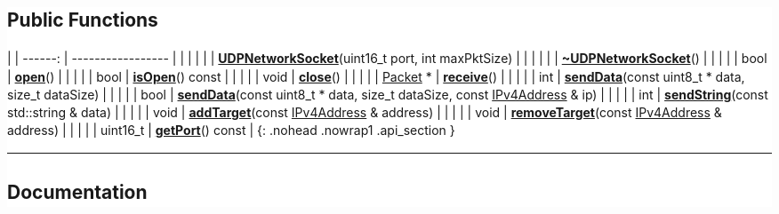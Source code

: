 
## Public Functions

|
| ------: | ----------------- |
|  | |
|  | **[UDPNetworkSocket](#classUtil_1_1Network_1_1UDPNetworkSocket_1aeb85832b61313245ba238c8fcf72ea59)**(uint16_t port, int maxPktSize) |
|  | |
|  | **[~UDPNetworkSocket](#classUtil_1_1Network_1_1UDPNetworkSocket_1a4c491429b5b60be6d4383a54b39e8eb3)**() |
|  | |
| bool | **[open](#classUtil_1_1Network_1_1UDPNetworkSocket_1a1a0868b76045aabe07ab201f2f7fd747)**() |
|  | |
| bool | **[isOpen](#classUtil_1_1Network_1_1UDPNetworkSocket_1a74d7cfdb82c56ea6049ef8286c3ca766)**() const |
|  | |
| void | **[close](#classUtil_1_1Network_1_1UDPNetworkSocket_1ab05e1b11a9186207b0227757f823f830)**() |
|  | |
| [Packet](structUtil_1_1Network_1_1UDPNetworkSocket_1_1Packet) * | **[receive](#classUtil_1_1Network_1_1UDPNetworkSocket_1a0f9051a5dc138734b0d3ddfac36aaeb4)**() |
|  | |
| int | **[sendData](#classUtil_1_1Network_1_1UDPNetworkSocket_1afa2ed4aa6d534059d8e8479738b0596f)**(const uint8_t * data, size_t dataSize) |
|  | |
| bool | **[sendData](#classUtil_1_1Network_1_1UDPNetworkSocket_1a7fe6387e2cbe49197951a665223b3046)**(const uint8_t * data, size_t dataSize, const [IPv4Address](classUtil_1_1Network_1_1IPv4Address) & ip) |
|  | |
| int | **[sendString](#classUtil_1_1Network_1_1UDPNetworkSocket_1a82efc447fcf89bc3b9b764a6f6076ac2)**(const std::string & data) |
|  | |
| void | **[addTarget](#classUtil_1_1Network_1_1UDPNetworkSocket_1a009eea568922b666fa6c59dcc9db6e1c)**(const [IPv4Address](classUtil_1_1Network_1_1IPv4Address) & address) |
|  | |
| void | **[removeTarget](#classUtil_1_1Network_1_1UDPNetworkSocket_1a0c6417c3886bc7dbea4cf39cef48add3)**(const [IPv4Address](classUtil_1_1Network_1_1IPv4Address) & address) |
|  | |
| uint16_t | **[getPort](#classUtil_1_1Network_1_1UDPNetworkSocket_1aea358927b5da70e5ca8b257a81774085)**() const |
{: .nohead .nowrap1 .api_section }


-------------------------------------------------------------------

## Documentation
